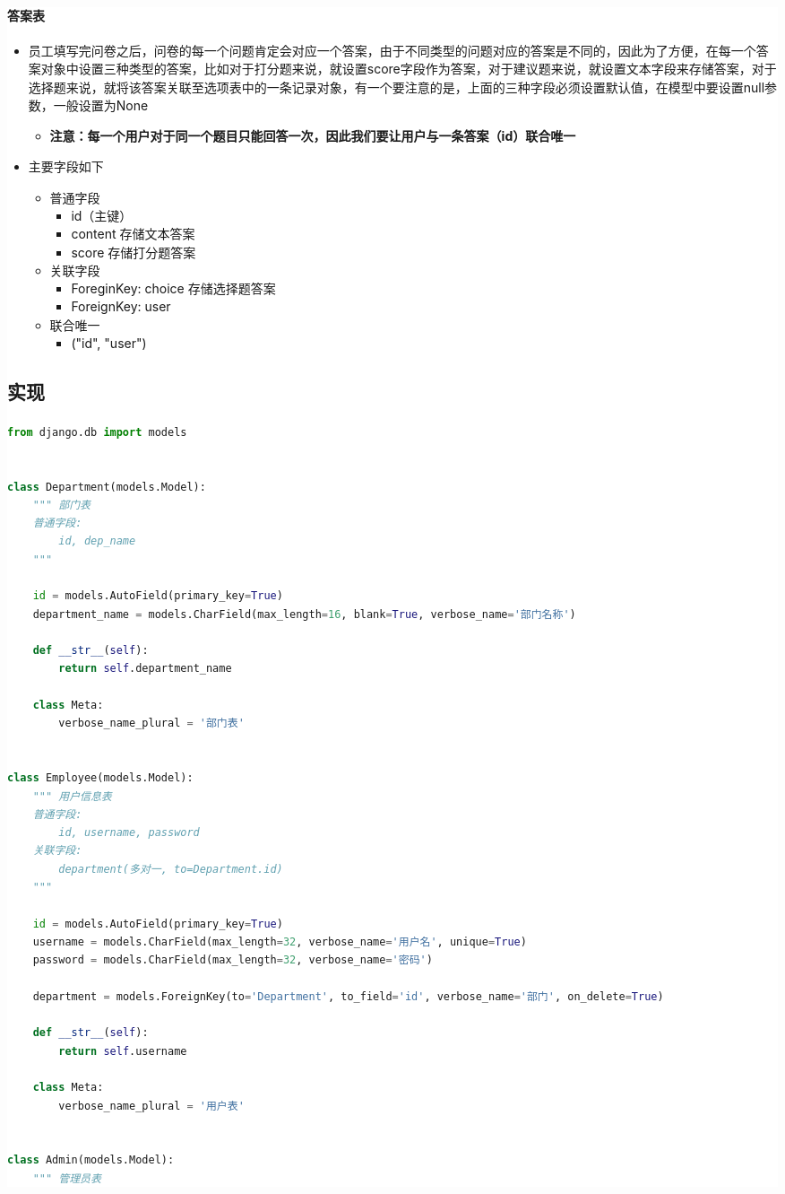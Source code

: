 #### 答案表
- 员工填写完问卷之后，问卷的每一个问题肯定会对应一个答案，由于不同类型的问题对应的答案是不同的，因此为了方便，在每一个答案对象中设置三种类型的答案，比如对于打分题来说，就设置score字段作为答案，对于建议题来说，就设置文本字段来存储答案，对于选择题来说，就将该答案关联至选项表中的一条记录对象，有一个要注意的是，上面的三种字段必须设置默认值，在模型中要设置null参数，一般设置为None
    - **注意：每一个用户对于同一个题目只能回答一次，因此我们要让用户与一条答案（id）联合唯一**

- 主要字段如下
    - 普通字段
        - id（主键）
        - content 存储文本答案
        - score 存储打分题答案
    - 关联字段
        - ForeginKey: choice  存储选择题答案
        - ForeignKey: user 
    - 联合唯一
        - ("id", "user")



## 实现

```python
from django.db import models


class Department(models.Model):
    """ 部门表
    普通字段:
        id, dep_name
    """

    id = models.AutoField(primary_key=True)
    department_name = models.CharField(max_length=16, blank=True, verbose_name='部门名称')

    def __str__(self):
        return self.department_name

    class Meta:
        verbose_name_plural = '部门表'


class Employee(models.Model):
    """ 用户信息表
    普通字段:
        id, username, password
    关联字段:
        department(多对一, to=Department.id)
    """

    id = models.AutoField(primary_key=True)
    username = models.CharField(max_length=32, verbose_name='用户名', unique=True)
    password = models.CharField(max_length=32, verbose_name='密码')

    department = models.ForeignKey(to='Department', to_field='id', verbose_name='部门', on_delete=True)

    def __str__(self):
        return self.username

    class Meta:
        verbose_name_plural = '用户表'


class Admin(models.Model):
    """ 管理员表
```